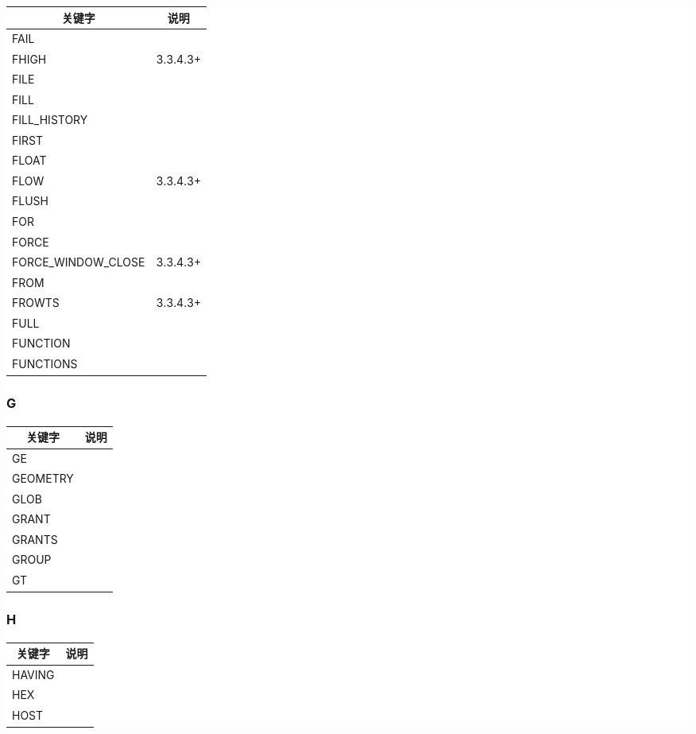 |关键字 | 说明|
|----------------------|-|
| FAIL                 | |
| FHIGH                | 3.3.4.3+ |
| FILE                 | |
| FILL                 | |
| FILL_HISTORY         | |
| FIRST                | |
| FLOAT                | |
| FLOW                 | 3.3.4.3+ |
| FLUSH                | |
| FOR                  | |
| FORCE                | |
| FORCE_WINDOW_CLOSE   | 3.3.4.3+ |
| FROM                 | |
| FROWTS               | 3.3.4.3+ |
| FULL                 | |
| FUNCTION             | |
| FUNCTIONS            | |

### G

|关键字 | 说明|
|----------------------|-|
| GE                   | |
| GEOMETRY             | |
| GLOB                 | |
| GRANT                | |
| GRANTS               | |
| GROUP                | |
| GT                   | |

### H

|关键字 | 说明|
|----------------------|-|
| HAVING               | |
| HEX                  | |
| HOST                 | |
